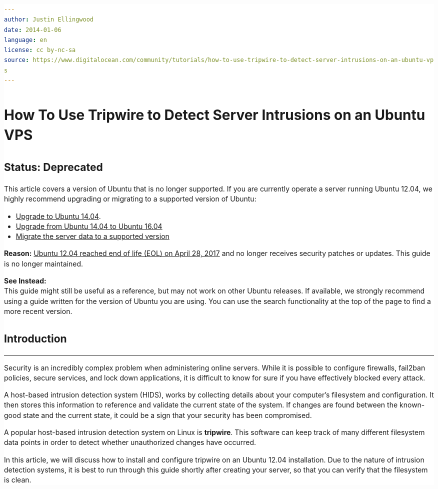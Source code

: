 ```yaml
---
author: Justin Ellingwood
date: 2014-01-06
language: en
license: cc by-nc-sa
source: https://www.digitalocean.com/community/tutorials/how-to-use-tripwire-to-detect-server-intrusions-on-an-ubuntu-vps
---
```


# How To Use Tripwire to Detect Server Intrusions on an Ubuntu VPS

## **Status:** Deprecated

This article covers a version of Ubuntu that is no longer supported. If you are currently operate a server running Ubuntu 12.04, we highly recommend upgrading or migrating to a supported version of Ubuntu:

- [Upgrade to Ubuntu 14.04](how-to-upgrade-ubuntu-12-04-lts-to-ubuntu-14-04-lts).
- [Upgrade from Ubuntu 14.04 to Ubuntu 16.04](how-to-upgrade-to-ubuntu-16-04-lts)
- [Migrate the server data to a supported version](how-to-migrate-linux-servers-part-1-system-preparation)

**Reason:** [Ubuntu 12.04 reached end of life (EOL) on April 28, 2017](https://lists.ubuntu.com/archives/ubuntu-announce/2017-March/000218.html) and no longer receives security patches or updates. This guide is no longer maintained.

**See Instead:**  
This guide might still be useful as a reference, but may not work on other Ubuntu releases. If available, we strongly recommend using a guide written for the version of Ubuntu you are using. You can use the search functionality at the top of the page to find a more recent version.

## Introduction

* * *

Security is an incredibly complex problem when administering online servers. While it is possible to configure firewalls, fail2ban policies, secure services, and lock down applications, it is difficult to know for sure if you have effectively blocked every attack.

A host-based intrusion detection system (HIDS), works by collecting details about your computer’s filesystem and configuration. It then stores this information to reference and validate the current state of the system. If changes are found between the known-good state and the current state, it could be a sign that your security has been compromised.

A popular host-based intrusion detection system on Linux is **tripwire**. This software can keep track of many different filesystem data points in order to detect whether unauthorized changes have occurred.

In this article, we will discuss how to install and configure tripwire on an Ubuntu 12.04 installation. Due to the nature of intrusion detection systems, it is best to run through this guide shortly after creating your server, so that you can verify that the filesystem is clean.
